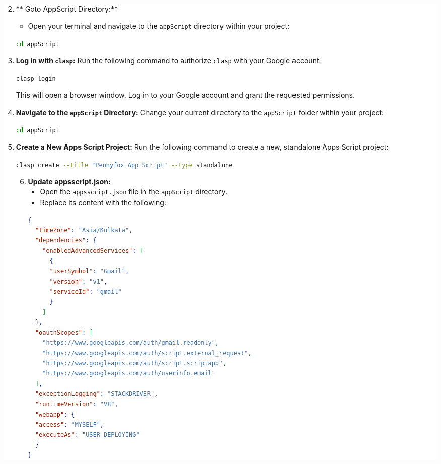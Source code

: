 2. ** Goto AppScript Directory:**
    - Open your terminal and navigate to the `appScript` directory within your project:
    ```bash
    cd appScript
    ```

3. **Log in with `clasp`:**
    Run the following command to authorize `clasp` with your Google account:
    ```bash
    clasp login
    ```
    This will open a browser window. Log in to your Google account and grant the requested permissions.

4. **Navigate to the `appScript` Directory:**
    Change your current directory to the `appScript` folder within your project:
    ```bash
    cd appScript
    ```

5. **Create a New Apps Script Project:**
    Run the following command to create a new, standalone Apps Script project:
    ```bash
    clasp create --title "Pennyfox App Script" --type standalone
    ```
   
   6. **Update appsscript.json:**
       - Open the `appsscript.json` file in the `appScript` directory.
       - Replace its content with the following:
       ```json
       {
         "timeZone": "Asia/Kolkata",
         "dependencies": {
           "enabledAdvancedServices": [
             {
             "userSymbol": "Gmail",
             "version": "v1",
             "serviceId": "gmail"
             }
           ]
         },
         "oauthScopes": [
           "https://www.googleapis.com/auth/gmail.readonly",
           "https://www.googleapis.com/auth/script.external_request",
           "https://www.googleapis.com/auth/script.scriptapp",
           "https://www.googleapis.com/auth/userinfo.email"
         ],
         "exceptionLogging": "STACKDRIVER",
         "runtimeVersion": "V8",
         "webapp": {
         "access": "MYSELF",
         "executeAs": "USER_DEPLOYING"
         }
       }
